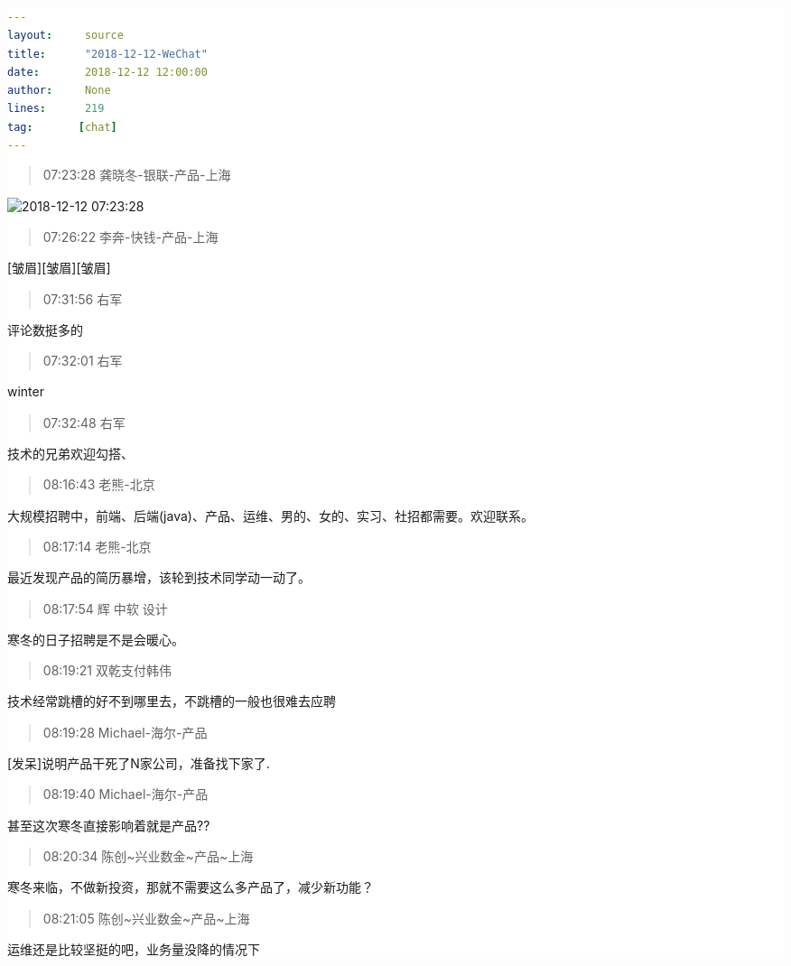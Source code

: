 ```yaml
---
layout:     source 
title:      "2018-12-12-WeChat"
date:       2018-12-12 12:00:00
author:     None
lines:      219 
tag:       [chat]
---
```

> 07:23:28  龚晓冬-银联-产品-上海  
   
![2018-12-12 07:23:28](http://static.cocolian.cn/img/20181212_072328.png) 
   
> 07:26:22  李奔-快钱-产品-上海  
   
[皱眉][皱眉][皱眉]  
   
> 07:31:56  右军  
   
评论数挺多的  
   
> 07:32:01  右军  
   
winter  
   
> 07:32:48  右军  
   
技术的兄弟欢迎勾搭、  
   
> 08:16:43  老熊-北京  
   
大规模招聘中，前端、后端(java)、产品、运维、男的、女的、实习、社招都需要。欢迎联系。   
   
> 08:17:14  老熊-北京  
   
最近发现产品的简历暴增，该轮到技术同学动一动了。   
   
> 08:17:54  辉 中软 设计  
   
寒冬的日子招聘是不是会暖心。  
   
> 08:19:21  双乾支付韩伟  
   
技术经常跳槽的好不到哪里去，不跳槽的一般也很难去应聘  
   
> 08:19:28  Michael-海尔-产品  
   
[发呆]说明产品干死了N家公司，准备找下家了.  
   
> 08:19:40  Michael-海尔-产品  
   
甚至这次寒冬直接影响着就是产品??  
   
> 08:20:34  陈创~兴业数金~产品~上海  
   
寒冬来临，不做新投资，那就不需要这么多产品了，减少新功能？  
   
> 08:21:05  陈创~兴业数金~产品~上海  
   
运维还是比较坚挺的吧，业务量没降的情况下  
   